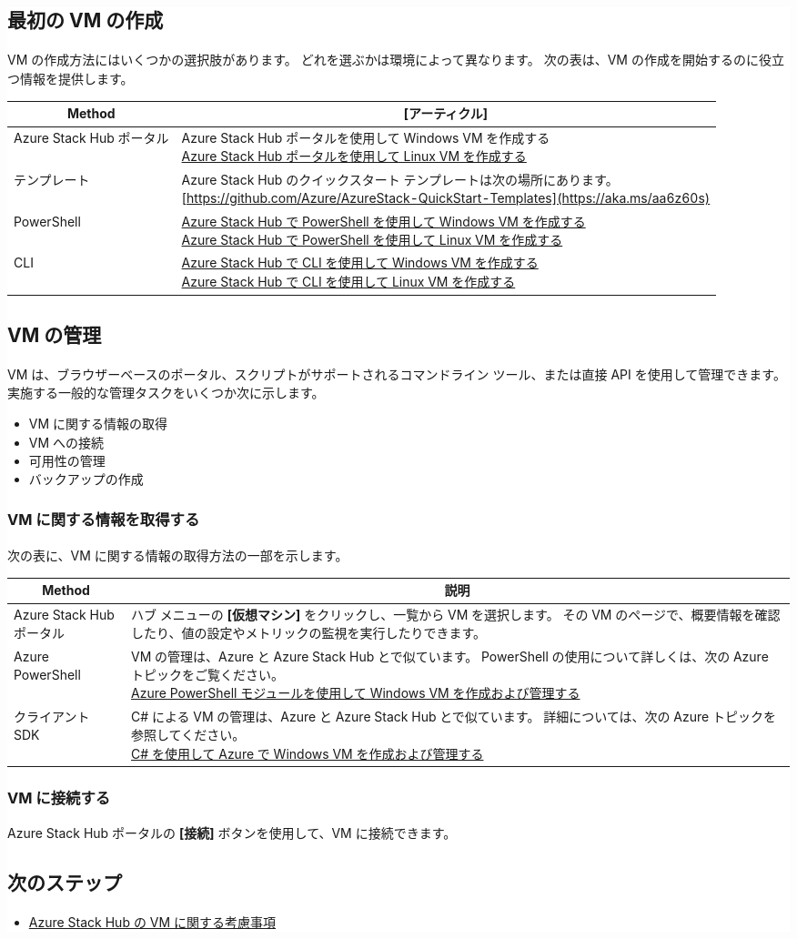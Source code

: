 ## <a name="create-your-first-vm"></a>最初の VM の作成

VM の作成方法にはいくつかの選択肢があります。 どれを選ぶかは環境によって異なります。 次の表は、VM の作成を開始するのに役立つ情報を提供します。

|Method|[アーティクル]|
|---------|---------|
|Azure Stack Hub ポータル|Azure Stack Hub ポータルを使用して Windows VM を作成する<br>[Azure Stack Hub ポータルを使用して Linux VM を作成する](azure-stack-quick-linux-portal.md)|
|テンプレート|Azure Stack Hub のクイックスタート テンプレートは次の場所にあります。<br> [https://github.com/Azure/AzureStack-QuickStart-Templates](https://aka.ms/aa6z60s)|
|PowerShell|[Azure Stack Hub で PowerShell を使用して Windows VM を作成する](azure-stack-quick-create-vm-windows-powershell.md)<br>[Azure Stack Hub で PowerShell を使用して Linux VM を作成する](azure-stack-quick-create-vm-linux-powershell.md)|
|CLI|[Azure Stack Hub で CLI を使用して Windows VM を作成する](azure-stack-quick-create-vm-windows-cli.md)<br>[Azure Stack Hub で CLI を使用して Linux VM を作成する](azure-stack-quick-create-vm-linux-cli.md)|

## <a name="manage-your-vm"></a>VM の管理

VM は、ブラウザーベースのポータル、スクリプトがサポートされるコマンドライン ツール、または直接 API を使用して管理できます。 実施する一般的な管理タスクをいくつか次に示します。

- VM に関する情報の取得
- VM への接続
- 可用性の管理
- バックアップの作成

### <a name="get-information-about-your-vm"></a>VM に関する情報を取得する

次の表に、VM に関する情報の取得方法の一部を示します。

|Method|説明|
|---------|---------|
|Azure Stack Hub ポータル|ハブ メニューの **[仮想マシン]** をクリックし、一覧から VM を選択します。 その VM のページで、概要情報を確認したり、値の設定やメトリックの監視を実行したりできます。|
|Azure PowerShell|VM の管理は、Azure と Azure Stack Hub とで似ています。 PowerShell の使用について詳しくは、次の Azure トピックをご覧ください。<br>[Azure PowerShell モジュールを使用して Windows VM を作成および管理する](/azure/virtual-machines/windows/tutorial-manage-vm#understand-vm-sizes)|
|クライアント SDK|C# による VM の管理は、Azure と Azure Stack Hub とで似ています。 詳細については、次の Azure トピックを参照してください。<br>[C# を使用して Azure で Windows VM を作成および管理する](/azure/virtual-machines/windows/csharp)|

### <a name="connect-to-your-vm"></a>VM に接続する

Azure Stack Hub ポータルの **[接続]** ボタンを使用して、VM に接続できます。

## <a name="next-steps"></a>次のステップ

- [Azure Stack Hub の VM に関する考慮事項](azure-stack-vm-considerations.md)
